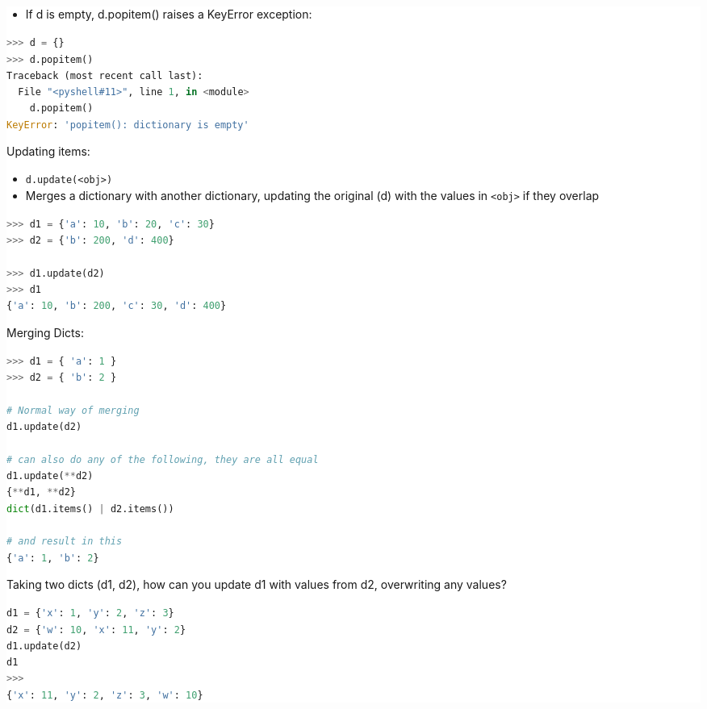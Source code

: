 - If d is empty, d.popitem() raises a KeyError exception:

```python
>>> d = {}
>>> d.popitem()
Traceback (most recent call last):
  File "<pyshell#11>", line 1, in <module>
    d.popitem()
KeyError: 'popitem(): dictionary is empty'
```

<a name="dict-update"></a>
Updating items:

- `d.update(<obj>)`
- Merges a dictionary with another dictionary, updating the original (d) with the values in `<obj>` if they overlap

```python
>>> d1 = {'a': 10, 'b': 20, 'c': 30}
>>> d2 = {'b': 200, 'd': 400}

>>> d1.update(d2)
>>> d1
{'a': 10, 'b': 200, 'c': 30, 'd': 400}
```

<a name="dict-merge"></a>
Merging Dicts:

```python
>>> d1 = { 'a': 1 }
>>> d2 = { 'b': 2 }

# Normal way of merging
d1.update(d2)

# can also do any of the following, they are all equal
d1.update(**d2)
{**d1, **d2}
dict(d1.items() | d2.items())

# and result in this
{'a': 1, 'b': 2}
```

Taking two dicts (d1, d2), how can you update d1 with values from d2, overwriting any values?

```python  
d1 = {'x': 1, 'y': 2, 'z': 3}
d2 = {'w': 10, 'x': 11, 'y': 2}
d1.update(d2)
d1
>>>
{'x': 11, 'y': 2, 'z': 3, 'w': 10}
``` 
